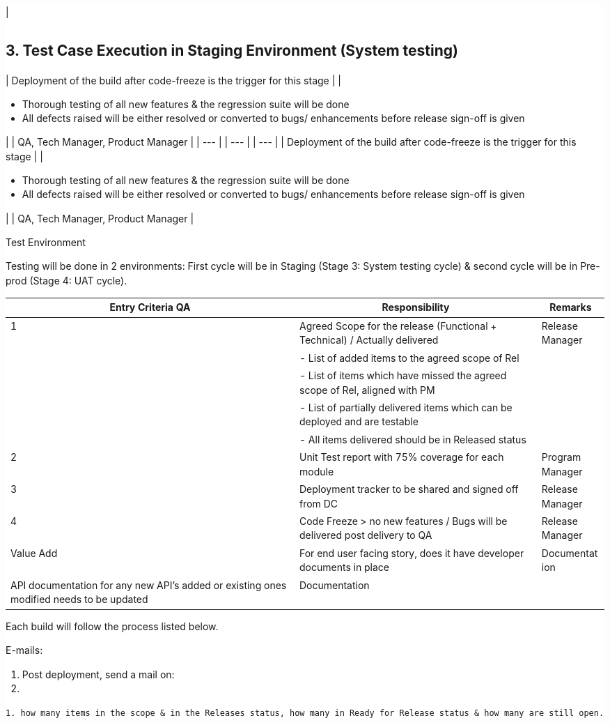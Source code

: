 |

## 3. Test Case Execution in Staging Environment (System testing)

\| Deployment of the build after code-freeze is the trigger for this stage | |

* Thorough testing of all new features & the regression suite will be done
* All defects raised will be either resolved or converted to bugs/ enhancements before release sign-off is given

\| | QA, Tech Manager, Product Manager | | --- | | --- | | --- | | Deployment of the build after code-freeze is the trigger for this stage | |

* Thorough testing of all new features & the regression suite will be done
* All defects raised will be either resolved or converted to bugs/ enhancements before release sign-off is given

\| | QA, Tech Manager, Product Manager |

Test Environment

Testing will be done in 2 environments: First cycle will be in Staging (Stage 3: System testing cycle) & second cycle will be in Pre-prod (Stage 4: UAT cycle).&#x20;

| Entry Criteria QA                                                                       | Responsibility                                                             | Remarks         |
| --------------------------------------------------------------------------------------- | -------------------------------------------------------------------------- | --------------- |
| 1                                                                                       | Agreed Scope for the release (Functional + Technical) / Actually delivered | Release Manager |
|                                                                                         | - List of added items to the agreed scope of Rel                           |                 |
|                                                                                         | - List of items which have missed the agreed scope of Rel, aligned with PM |                 |
|                                                                                         | - List of partially delivered items which can be deployed and are testable |                 |
|                                                                                         | - All items delivered should be in Released status                         |                 |
| 2                                                                                       | Unit Test report with 75% coverage for each module                         | Program Manager |
| 3                                                                                       | Deployment tracker to be shared and signed off from DC                     | Release Manager |
| 4                                                                                       | Code Freeze > no new features / Bugs will be delivered post delivery to QA | Release Manager |
| Value Add                                                                               | For end user facing story, does it have developer documents in place       | Documentation   |
| API documentation for any new API’s added or existing ones modified needs to be updated | Documentation                                                              |                 |

Each build will follow the process listed below.&#x20;

E-mails:

1. Post deployment, send a mail on:
2.

```
1. how many items in the scope & in the Releases status, how many in Ready for Release status & how many are still open.
```
